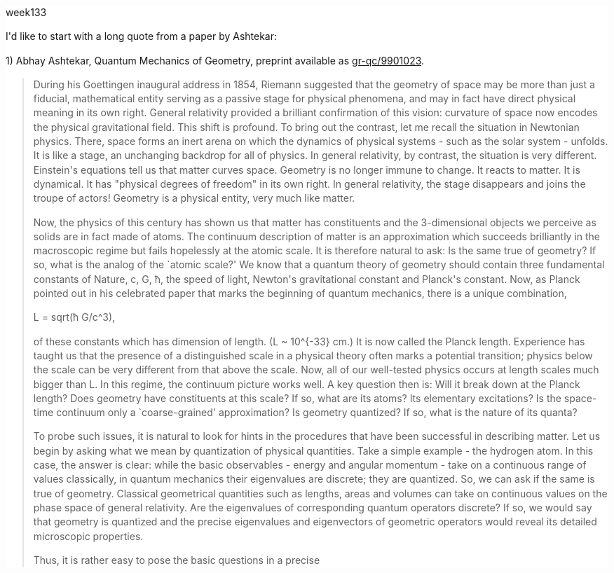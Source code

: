 week133

I\'d like to start with a long quote from a paper by Ashtekar:

1\) Abhay Ashtekar, Quantum Mechanics of Geometry, preprint available as
[gr-qc/9901023](http://xxx.lanl.gov/abs/gr-qc/9901023).

> During his Goettingen inaugural address in 1854, Riemann suggested
> that the geometry of space may be more than just a fiducial,
> mathematical entity serving as a passive stage for physical phenomena,
> and may in fact have direct physical meaning in its own right. General
> relativity provided a brilliant confirmation of this vision: curvature
> of space now encodes the physical gravitational field. This shift is
> profound. To bring out the contrast, let me recall the situation in
> Newtonian physics. There, space forms an inert arena on which the
> dynamics of physical systems - such as the solar system - unfolds. It
> is like a stage, an unchanging backdrop for all of physics. In general
> relativity, by contrast, the situation is very different. Einstein\'s
> equations tell us that matter curves space. Geometry is no longer
> immune to change. It reacts to matter. It is dynamical. It has
> \"physical degrees of freedom\" in its own right. In general
> relativity, the stage disappears and joins the troupe of actors!
> Geometry is a physical entity, very much like matter.
>
> Now, the physics of this century has shown us that matter has
> constituents and the 3-dimensional objects we perceive as solids are
> in fact made of atoms. The continuum description of matter is an
> approximation which succeeds brilliantly in the macroscopic regime but
> fails hopelessly at the atomic scale. It is therefore natural to ask:
> Is the same true of geometry? If so, what is the analog of the
> \`atomic scale?\' We know that a quantum theory of geometry should
> contain three fundamental constants of Nature, c, G, ħ, the speed of
> light, Newton\'s gravitational constant and Planck\'s constant. Now,
> as Planck pointed out in his celebrated paper that marks the beginning
> of quantum mechanics, there is a unique combination,
>
> L = sqrt(ħ G/c\^3),
>
> of these constants which has dimension of length. (L \~ 10\^{-33} cm.)
> It is now called the Planck length. Experience has taught us that the
> presence of a distinguished scale in a physical theory often marks a
> potential transition; physics below the scale can be very different
> from that above the scale. Now, all of our well-tested physics occurs
> at length scales much bigger than L. In this regime, the continuum
> picture works well. A key question then is: Will it break down at the
> Planck length? Does geometry have constituents at this scale? If so,
> what are its atoms? Its elementary excitations? Is the space-time
> continuum only a \`coarse-grained\' approximation? Is geometry
> quantized? If so, what is the nature of its quanta?
>
> To probe such issues, it is natural to look for hints in the
> procedures that have been successful in describing matter. Let us
> begin by asking what we mean by quantization of physical quantities.
> Take a simple example - the hydrogen atom. In this case, the answer is
> clear: while the basic observables - energy and angular momentum -
> take on a continuous range of values classically, in quantum mechanics
> their eigenvalues are discrete; they are quantized. So, we can ask if
> the same is true of geometry. Classical geometrical quantities such as
> lengths, areas and volumes can take on continuous values on the phase
> space of general relativity. Are the eigenvalues of corresponding
> quantum operators discrete? If so, we would say that geometry is
> quantized and the precise eigenvalues and eigenvectors of geometric
> operators would reveal its detailed microscopic properties.
>
> Thus, it is rather easy to pose the basic questions in a precise